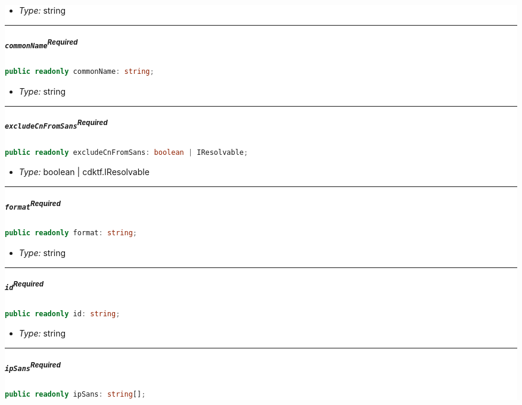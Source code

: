 - *Type:* string

---

##### `commonName`<sup>Required</sup> <a name="commonName" id="@cdktf/provider-vault.pkiSecretBackendCert.PkiSecretBackendCert.property.commonName"></a>

```typescript
public readonly commonName: string;
```

- *Type:* string

---

##### `excludeCnFromSans`<sup>Required</sup> <a name="excludeCnFromSans" id="@cdktf/provider-vault.pkiSecretBackendCert.PkiSecretBackendCert.property.excludeCnFromSans"></a>

```typescript
public readonly excludeCnFromSans: boolean | IResolvable;
```

- *Type:* boolean | cdktf.IResolvable

---

##### `format`<sup>Required</sup> <a name="format" id="@cdktf/provider-vault.pkiSecretBackendCert.PkiSecretBackendCert.property.format"></a>

```typescript
public readonly format: string;
```

- *Type:* string

---

##### `id`<sup>Required</sup> <a name="id" id="@cdktf/provider-vault.pkiSecretBackendCert.PkiSecretBackendCert.property.id"></a>

```typescript
public readonly id: string;
```

- *Type:* string

---

##### `ipSans`<sup>Required</sup> <a name="ipSans" id="@cdktf/provider-vault.pkiSecretBackendCert.PkiSecretBackendCert.property.ipSans"></a>

```typescript
public readonly ipSans: string[];
```
